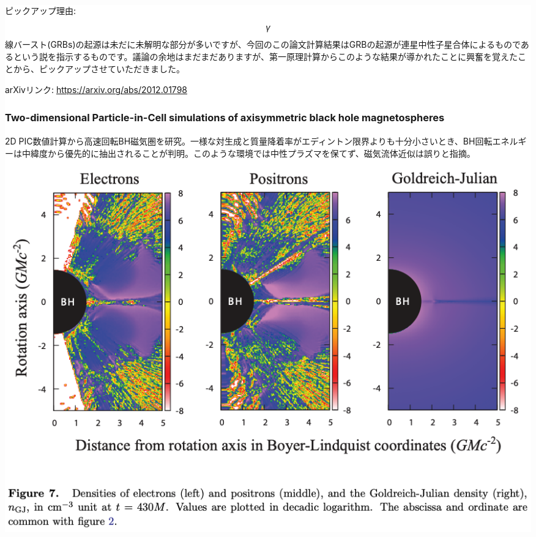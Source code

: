 ピックアップ理由: $$\gamma$$線バースト(GRBs)の起源は未だに未解明な部分が多いですが、今回のこの論文計算結果はGRBの起源が連星中性子星合体によるものであるという説を指示するものです。議論の余地はまだまだありますが、第一原理計算からこのような結果が導かれたことに興奮を覚えたことから、ピックアップさせていただきました。

arXivリンク: https://arxiv.org/abs/2012.01798

### Two-dimensional Particle-in-Cell simulations of axisymmetric black hole magnetospheres

2D PIC数値計算から高速回転BH磁気圏を研究。一様な対生成と質量降着率がエディントン限界よりも十分小さいとき、BH回転エネルギーは中緯度から優先的に抽出されることが判明。このような環境では中性プラズマを保てず、磁気流体近似は誤りと指摘。

![](/images/astroph/2020/pic_bh_1.png)